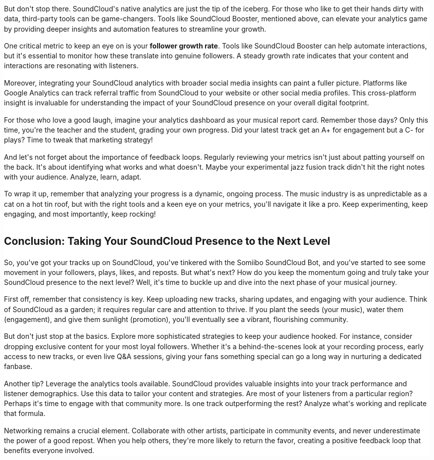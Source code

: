 

But don't stop there. SoundCloud's native analytics are just the tip of the iceberg. For those who like to get their hands dirty with data, third-party tools can be game-changers. Tools like SoundCloud Booster, mentioned above, can elevate your analytics game by providing deeper insights and automation features to streamline your growth.

One critical metric to keep an eye on is your **follower growth rate**. Tools like SoundCloud Booster can help automate interactions, but it's essential to monitor how these translate into genuine followers. A steady growth rate indicates that your content and interactions are resonating with listeners.

Moreover, integrating your SoundCloud analytics with broader social media insights can paint a fuller picture. Platforms like Google Analytics can track referral traffic from SoundCloud to your website or other social media profiles. This cross-platform insight is invaluable for understanding the impact of your SoundCloud presence on your overall digital footprint.

For those who love a good laugh, imagine your analytics dashboard as your musical report card. Remember those days? Only this time, you're the teacher and the student, grading your own progress. Did your latest track get an A+ for engagement but a C- for plays? Time to tweak that marketing strategy!

And let's not forget about the importance of feedback loops. Regularly reviewing your metrics isn't just about patting yourself on the back. It's about identifying what works and what doesn't. Maybe your experimental jazz fusion track didn't hit the right notes with your audience. Analyze, learn, adapt. 

To wrap it up, remember that analyzing your progress is a dynamic, ongoing process. The music industry is as unpredictable as a cat on a hot tin roof, but with the right tools and a keen eye on your metrics, you'll navigate it like a pro. Keep experimenting, keep engaging, and most importantly, keep rocking!

## Conclusion: Taking Your SoundCloud Presence to the Next Level

So, you've got your tracks up on SoundCloud, you've tinkered with the Somiibo SoundCloud Bot, and you've started to see some movement in your followers, plays, likes, and reposts. But what's next? How do you keep the momentum going and truly take your SoundCloud presence to the next level? Well, it's time to buckle up and dive into the next phase of your musical journey.

First off, remember that consistency is key. Keep uploading new tracks, sharing updates, and engaging with your audience. Think of SoundCloud as a garden; it requires regular care and attention to thrive. If you plant the seeds (your music), water them (engagement), and give them sunlight (promotion), you'll eventually see a vibrant, flourishing community.

But don't just stop at the basics. Explore more sophisticated strategies to keep your audience hooked. For instance, consider dropping exclusive content for your most loyal followers. Whether it's a behind-the-scenes look at your recording process, early access to new tracks, or even live Q&A sessions, giving your fans something special can go a long way in nurturing a dedicated fanbase.

Another tip? Leverage the analytics tools available. SoundCloud provides valuable insights into your track performance and listener demographics. Use this data to tailor your content and strategies. Are most of your listeners from a particular region? Perhaps it's time to engage with that community more. Is one track outperforming the rest? Analyze what's working and replicate that formula.

Networking remains a crucial element. Collaborate with other artists, participate in community events, and never underestimate the power of a good repost. When you help others, they're more likely to return the favor, creating a positive feedback loop that benefits everyone involved.

